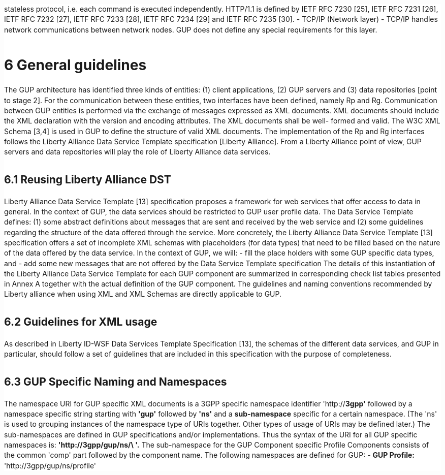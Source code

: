 stateless protocol, i.e. each command is executed independently. HTTP/1.1 is
defined by IETF RFC 7230 [25], IETF RFC 7231 [26], IETF RFC 7232 [27], IETF
RFC 7233 [28], IETF RFC 7234 [29] and IETF RFC 7235 [30].
\- TCP/IP (Network layer)
\- TCP/IP handles network communications between network nodes. GUP does not
define any special requirements for this layer.
# 6 General guidelines
The GUP architecture has identified three kinds of entities: (1) client
applications, (2) GUP servers and (3) data repositories [point to stage 2].
For the communication between these entities, two interfaces have been
defined, namely Rp and Rg.
Communication between GUP entities is performed via the exchange of messages
expressed as XML documents. XML documents should include the XML declaration
with the version and encoding attributes. The XML documents shall be well-
formed and valid. The W3C XML Schema [3,4] is used in GUP to define the
structure of valid XML documents.
The implementation of the Rp and Rg interfaces follows the Liberty Alliance
Data Service Template specification [Liberty Alliance].
From a Liberty Alliance point of view, GUP servers and data repositories will
play the role of Liberty Alliance data services.
## 6.1 Reusing Liberty Alliance DST
Liberty Alliance Data Service Template [13] specification proposes a framework
for web services that offer access to data in general. In the context of GUP,
the data services should be restricted to GUP user profile data.
The Data Service Template defines: (1) some abstract definitions about
messages that are sent and received by the web service and (2) some guidelines
regarding the structure of the data offered through the service.
More concretely, the Liberty Alliance Data Service Template [13] specification
offers a set of incomplete XML schemas with placeholders (for data types) that
need to be filled based on the nature of the data offered by the data service.
In the context of GUP, we will:
\- fill the place holders with some GUP specific data types, and
\- add some new messages that are not offered by the Data Service Template
specification
The details of this instantiation of the Liberty Alliance Data Service
Template for each GUP component are summarized in corresponding check list
tables presented in Annex A together with the actual definition of the GUP
component.
The guidelines and naming conventions recommended by Liberty alliance when
using XML and XML Schemas are directly applicable to GUP.
## 6.2 Guidelines for XML usage
As described in Liberty ID-WSF Data Services Template Specification [13], the
schemas of the different data services, and GUP in particular, should follow a
set of guidelines that are included in this specification with the purpose of
completeness.
## 6.3 GUP Specific Naming and Namespaces
The namespace URI for GUP specific XML documents is a 3GPP specific namespace
identifier \'http://**3gpp\'** followed by a namespace specific string
starting with **\'gup\'** followed by **\'ns\'** and a **sub-namespace**
specific for a certain namespace. (The \'ns\' is used to grouping instances of
the namespace type of URIs together. Other types of usage of URIs may be
defined later.) The sub-namespaces are defined in GUP specifications and/or
implementations.
Thus the syntax of the URI for all GUP specific namespaces is:
**\'http://3gpp/gup/ns/\ \'.**
The sub-namespace for the GUP Component specific Profile Components consists
of the common \'comp\' part followed by the component name.
The following namespaces are defined for GUP:
\- **GUP Profile:** \'http://3gpp/gup/ns/profile\'